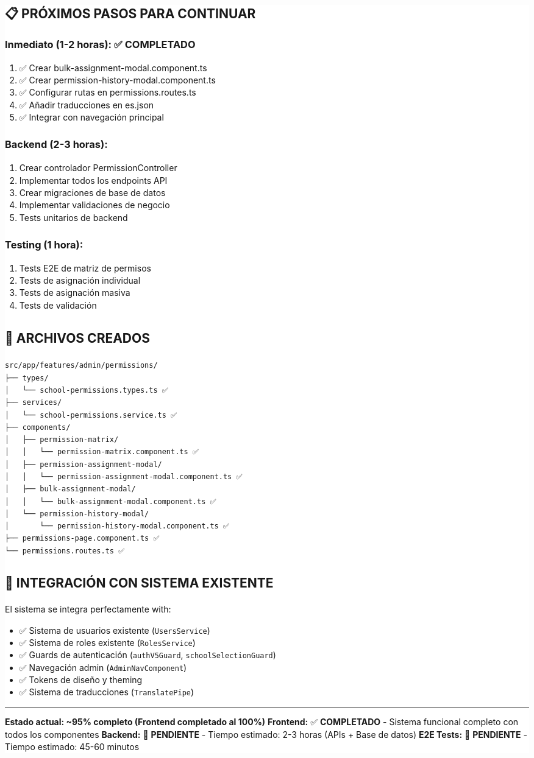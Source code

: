 ## 📋 **PRÓXIMOS PASOS PARA CONTINUAR**

### **Inmediato (1-2 horas):** ✅ **COMPLETADO**
1. ✅ Crear bulk-assignment-modal.component.ts
2. ✅ Crear permission-history-modal.component.ts  
3. ✅ Configurar rutas en permissions.routes.ts
4. ✅ Añadir traducciones en es.json
5. ✅ Integrar con navegación principal

### **Backend (2-3 horas):**
1. Crear controlador PermissionController
2. Implementar todos los endpoints API
3. Crear migraciones de base de datos
4. Implementar validaciones de negocio
5. Tests unitarios de backend

### **Testing (1 hora):**
1. Tests E2E de matriz de permisos
2. Tests de asignación individual
3. Tests de asignación masiva
4. Tests de validación

## 💾 **ARCHIVOS CREADOS**

```
src/app/features/admin/permissions/
├── types/
│   └── school-permissions.types.ts ✅
├── services/
│   └── school-permissions.service.ts ✅
├── components/
│   ├── permission-matrix/
│   │   └── permission-matrix.component.ts ✅
│   ├── permission-assignment-modal/
│   │   └── permission-assignment-modal.component.ts ✅
│   ├── bulk-assignment-modal/
│   │   └── bulk-assignment-modal.component.ts ✅
│   └── permission-history-modal/
│       └── permission-history-modal.component.ts ✅
├── permissions-page.component.ts ✅
└── permissions.routes.ts ✅
```

## 🔗 **INTEGRACIÓN CON SISTEMA EXISTENTE**

El sistema se integra perfectamente with:
- ✅ Sistema de usuarios existente (`UsersService`)
- ✅ Sistema de roles existente (`RolesService`) 
- ✅ Guards de autenticación (`authV5Guard`, `schoolSelectionGuard`)
- ✅ Navegación admin (`AdminNavComponent`)
- ✅ Tokens de diseño y theming
- ✅ Sistema de traducciones (`TranslatePipe`)

---

**Estado actual: ~95% completo (Frontend completado al 100%)**
**Frontend:** ✅ **COMPLETADO** - Sistema funcional completo con todos los componentes
**Backend:** 🔄 **PENDIENTE** - Tiempo estimado: 2-3 horas (APIs + Base de datos)
**E2E Tests:** 🔄 **PENDIENTE** - Tiempo estimado: 45-60 minutos